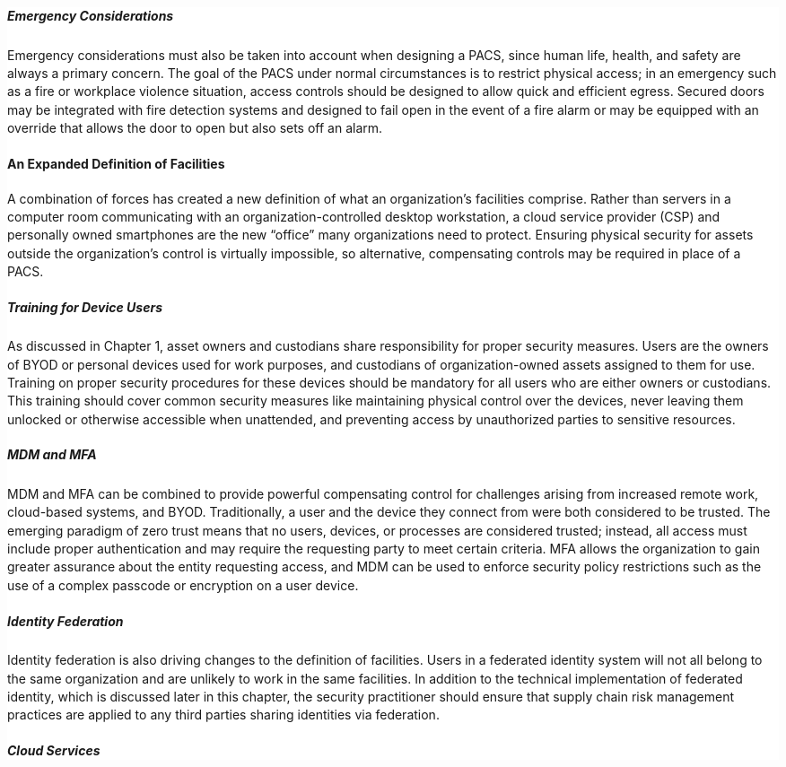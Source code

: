 ##### Emergency Considerations

Emergency considerations must also be taken into account when designing a PACS, since human life, health, and safety are always a primary concern.
The goal of the PACS under normal circumstances is to restrict physical access; in an emergency such as a fire or workplace violence situation, access controls should be designed to allow quick and efficient egress.
Secured doors may be integrated with fire detection systems and designed to fail open in the event of a fire alarm or may be equipped with an override that allows the door to open but also sets off an alarm.

#### An Expanded Definition of Facilities

A combination of forces has created a new definition of what an organization’s facilities comprise.
Rather than servers in a computer room communicating with an organization-controlled desktop workstation, a cloud service provider (CSP) and personally owned smartphones are the new “office” many organizations need to protect.
Ensuring physical security for assets outside the organization’s control is virtually impossible, so alternative, compensating controls may be required in place of a PACS.

##### Training for Device Users

As discussed in Chapter 1, asset owners and custodians share responsibility for proper security measures. Users are the owners of BYOD or personal devices used for work purposes, and custodians of organization-owned assets assigned to them for use.
Training on proper security procedures for these devices should be mandatory for all users who are either owners or custodians.
This training should cover common security measures like maintaining physical control over the devices, never leaving them unlocked or otherwise accessible when unattended, and preventing access by unauthorized parties to sensitive resources.

##### MDM and MFA

MDM and MFA can be combined to provide powerful compensating control for challenges arising from increased remote work, cloud-based systems, and BYOD. Traditionally, a user and the device they connect from were both considered to be trusted.
The emerging paradigm of zero trust means that no users, devices, or processes are considered trusted; instead, all access must include proper authentication and may require the requesting party to meet certain criteria.
MFA allows the organization to gain greater assurance about the entity requesting access, and MDM can be used to enforce security policy restrictions such as the use of a complex passcode or encryption on a user device.

##### Identity Federation

Identity federation is also driving changes to the definition of facilities. Users in a federated identity system will not all belong to the same organization and are unlikely to work in the same facilities.
In addition to the technical implementation of federated identity, which is discussed later in this chapter, the security practitioner should ensure that supply chain risk management practices are applied to any third parties sharing identities via federation.

##### Cloud Services
